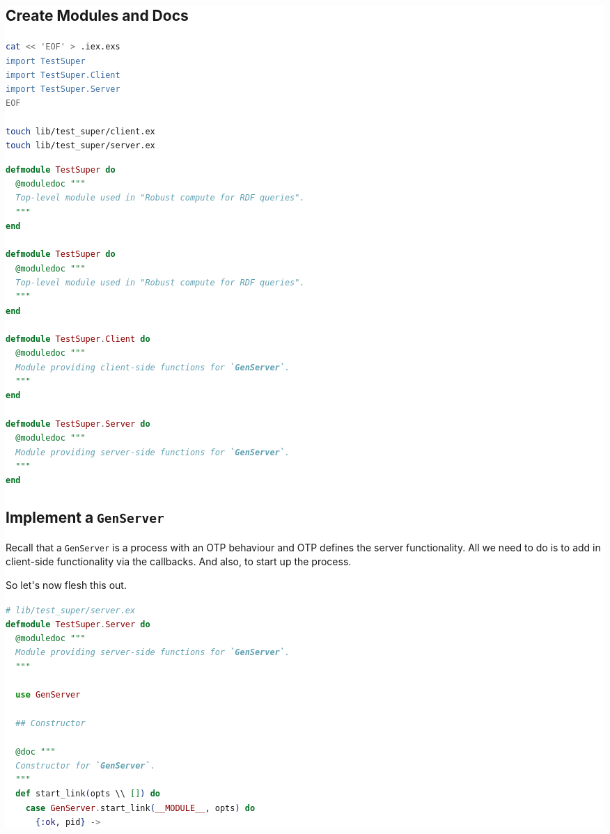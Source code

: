 ## Create Modules and Docs

```bash
cat << 'EOF' > .iex.exs
import TestSuper
import TestSuper.Client
import TestSuper.Server
EOF

touch lib/test_super/client.ex
touch lib/test_super/server.ex
```

```elixir
defmodule TestSuper do
  @moduledoc """
  Top-level module used in "Robust compute for RDF queries".
  """
end

defmodule TestSuper do
  @moduledoc """
  Top-level module used in "Robust compute for RDF queries".
  """
end

defmodule TestSuper.Client do
  @moduledoc """
  Module providing client-side functions for `GenServer`.
  """
end

defmodule TestSuper.Server do
  @moduledoc """
  Module providing server-side functions for `GenServer`.
  """
end
```

## Implement a `GenServer`

Recall that a `GenServer` is a process with an OTP behaviour and OTP
defines the server functionality. All we need to do is to add in
client-side functionality via the callbacks. And also, to start up the
process.

So let's now flesh this out.

```elixir
# lib/test_super/server.ex
defmodule TestSuper.Server do
  @moduledoc """
  Module providing server-side functions for `GenServer`.
  """

  use GenServer

  ## Constructor

  @doc """
  Constructor for `GenServer`.
  """
  def start_link(opts \\ []) do
    case GenServer.start_link(__MODULE__, opts) do
      {:ok, pid} ->
```